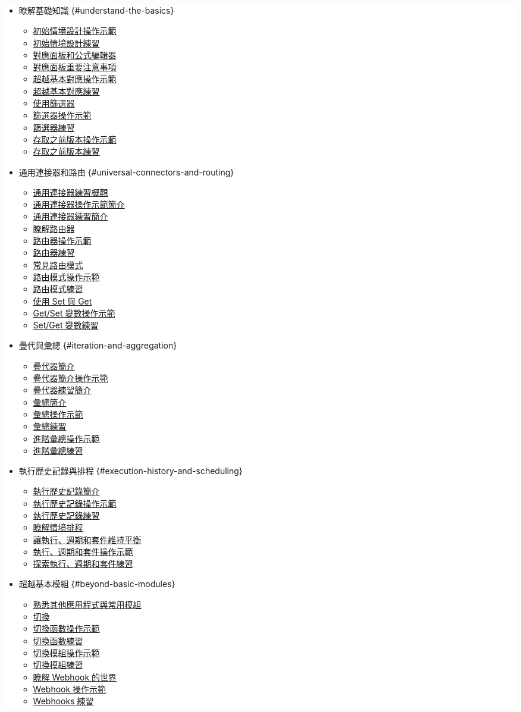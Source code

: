    + 瞭解基礎知識  {#understand-the-basics}
      + [初始情境設計操作示範](/help/fusion/2-understand-the-basics/initial-scenario-design-walkthrough.md)
      + [初始情境設計練習](/help/fusion/12-exercises/initial-scenario-design.md)
      + [對應面板和公式編輯器](/help/fusion/2-understand-the-basics/mapping-panel-and-formula-editor.md)
      + [對應面板重要注意事項](/help/fusion/2-understand-the-basics/mapping-panel-important-notes.md)
      + [超越基本對應操作示範](/help/fusion/2-understand-the-basics/beyond-basic-mapping-walkthrough.md)
      + [超越基本對應練習](/help/fusion/12-exercises/beyond-basic-mapping.md)
      + [使用篩選器](/help/fusion/2-understand-the-basics/use-filters.md)
      + [篩選器操作示範](/help/fusion/2-understand-the-basics/filters-walkthrough.md)
      + [篩選器練習](/help/fusion/12-exercises/filters.md)
      + [存取之前版本操作示範](/help/fusion/2-understand-the-basics/access-previous-versions-walkthrough.md)
      + [存取之前版本練習](/help/fusion/12-exercises/access-previous-versions.md)

   + 通用連接器和路由  {#universal-connectors-and-routing}
      + [通用連接器練習概觀](/help/fusion/3-universal-connectors-and-routing/universal-connectors-exercise-overview.md)
      + [通用連接器操作示範簡介](/help/fusion/3-universal-connectors-and-routing/introduction-to-universal-connectors-walkthrough.md)
      + [通用連接器練習簡介](/help/fusion/12-exercises/introduction-to-universal-connectors.md)
      + [瞭解路由器](/help/fusion/3-universal-connectors-and-routing/understand-routers.md)
      + [路由器操作示範](/help/fusion/3-universal-connectors-and-routing/routers-walkthrough.md)
      + [路由器練習](/help/fusion/12-exercises/routers.md)
      + [常見路由模式](/help/fusion/3-universal-connectors-and-routing/common-routing-patterns.md)
      + [路由模式操作示範](/help/fusion/3-universal-connectors-and-routing/routing-patterns-walkthrough.md)
      + [路由模式練習](/help/fusion/12-exercises/routing-patterns.md)
      + [使用 Set 與 Get](/help/fusion/3-universal-connectors-and-routing/set-it-and-get-it.md)
      + [Get/Set 變數操作示範](/help/fusion/3-universal-connectors-and-routing/get-set-variables-walkthrough.md)
      + [Set/Get 變數練習](/help/fusion/12-exercises/set-get-variables.md)

   + 疊代與彙總  {#iteration-and-aggregation}
      + [疊代器簡介](/help/fusion/4-iteration-and-aggregation/introduction-to-iterators.md)
      + [疊代器簡介操作示範](/help/fusion/4-iteration-and-aggregation/introduction-to-iterators-walkthrough.md)
      + [疊代器練習簡介](/help/fusion/12-exercises/introduction-to-iterators-exercise.md)
      + [彙總簡介](/help/fusion/4-iteration-and-aggregation/introduction-to-aggregations.md)
      + [彙總操作示範](/help/fusion/4-iteration-and-aggregation/aggregation-walkthrough.md)
      + [彙總練習](/help/fusion/12-exercises/aggregation.md)
      + [進階彙總操作示範](/help/fusion/4-iteration-and-aggregation/advanced-aggregation-walkthrough.md)
      + [進階彙總練習](/help/fusion/12-exercises/advanced-aggregation.md)

   + 執行歷史記錄與排程  {#execution-history-and-scheduling}
      + [執行歷史記錄簡介](/help/fusion/5-execution-history-and-scheduling/introduction-to-execution-history.md)
      + [執行歷史記錄操作示範](/help/fusion/5-execution-history-and-scheduling/execution-history-walkthrough.md)
      + [執行歷史記錄練習](/help/fusion/12-exercises/execution-history.md)
      + [瞭解情境排程](/help/fusion/5-execution-history-and-scheduling/understand-scenario-scheduling.md)
      + [讓執行、週期和套件維持平衡](/help/fusion/5-execution-history-and-scheduling/balance-runs-cycles-and-bundles.md)
      + [執行、週期和套件操作示範](/help/fusion/5-execution-history-and-scheduling/runs-cycles-and-bundles-walkthrough.md)
      + [探索執行、週期和套件練習](/help/fusion/12-exercises/exploring-runs-cycles-and-bundles.md)

   + 超越基本模組  {#beyond-basic-modules}
      + [熟悉其他應用程式與常用模組](/help/fusion/6-beyond-basic-modules/become-familiar-with-additional-apps-and-common-modules.md)
      + [切換](/help/fusion/6-beyond-basic-modules/switch-it-up.md)
      + [切換函數操作示範](/help/fusion/6-beyond-basic-modules/switch-function-walkthrough.md)
      + [切換函數練習](/help/fusion/12-exercises/switch-function.md)
      + [切換模組操作示範](/help/fusion/6-beyond-basic-modules/switch-module-walkthrough.md)
      + [切換模組練習](/help/fusion/12-exercises/switch-module.md)
      + [瞭解 Webhook 的世界](/help/fusion/6-beyond-basic-modules/understand-the-webhook-world.md)
      + [Webhook 操作示範](/help/fusion/6-beyond-basic-modules/webhooks-walkthrough.md)
      + [Webhooks 練習](/help/fusion/12-exercises/webhooks.md)
